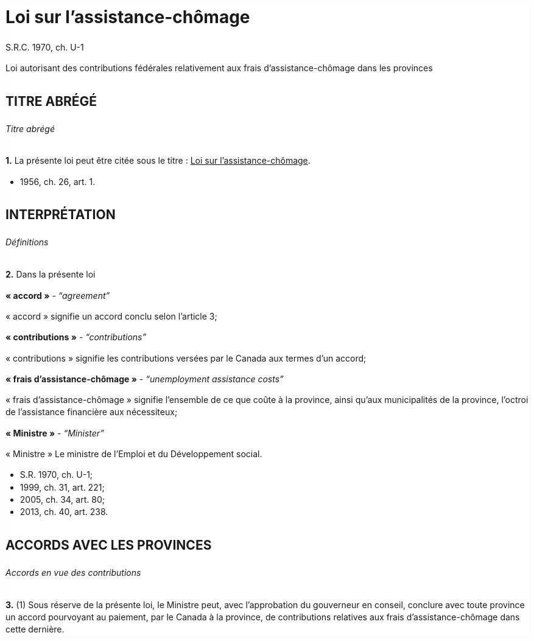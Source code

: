 # Loi sur l’assistance-chômage

S.R.C. 1970, ch. U-1

Loi autorisant des contributions fédérales relativement aux frais d’assistance-chômage dans les provinces

## TITRE ABRÉGÉ

###### Titre abrégé

**1.** La présente loi peut être citée sous le titre : [Loi sur l’assistance-chômage](/canada/fra/lois/U/U-0.6.md).

  * 1956, ch. 26, art. 1.

## INTERPRÉTATION

###### Définitions

**2.** Dans la présente loi

**« accord »** - _“agreement”_

    

« accord » signifie un accord conclu selon l’article 3;

**« contributions »** - _“contributions”_

    

« contributions » signifie les contributions versées par le Canada aux termes d’un accord;

**« frais d’assistance-chômage »** - _“unemployment assistance costs”_

    

« frais d’assistance-chômage » signifie l’ensemble de ce que coûte à la province, ainsi qu’aux municipalités de la province, l’octroi de l’assistance financière aux nécessiteux;

**« Ministre »** - _“Minister”_

    

« Ministre » Le ministre de l’Emploi et du Développement social.

  * S.R. 1970, ch. U-1;
  * 1999, ch. 31, art. 221;
  * 2005, ch. 34, art. 80;
  * 2013, ch. 40, art. 238.

## ACCORDS AVEC LES PROVINCES

###### Accords en vue des contributions

**3.** (1) Sous réserve de la présente loi, le Ministre peut, avec l’approbation du gouverneur en conseil, conclure avec toute province un accord pourvoyant au paiement, par le Canada à la province, de contributions relatives aux frais d’assistance-chômage dans cette dernière.
